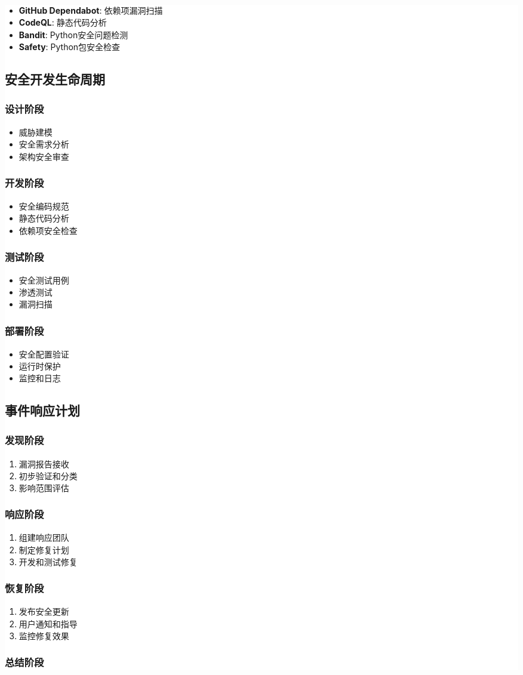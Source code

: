 - **GitHub Dependabot**: 依赖项漏洞扫描
- **CodeQL**: 静态代码分析
- **Bandit**: Python安全问题检测
- **Safety**: Python包安全检查

## 安全开发生命周期

### 设计阶段

- 威胁建模
- 安全需求分析
- 架构安全审查

### 开发阶段

- 安全编码规范
- 静态代码分析
- 依赖项安全检查

### 测试阶段

- 安全测试用例
- 渗透测试
- 漏洞扫描

### 部署阶段

- 安全配置验证
- 运行时保护
- 监控和日志

## 事件响应计划

### 发现阶段

1. 漏洞报告接收
2. 初步验证和分类
3. 影响范围评估

### 响应阶段

1. 组建响应团队
2. 制定修复计划
3. 开发和测试修复

### 恢复阶段

1. 发布安全更新
2. 用户通知和指导
3. 监控修复效果

### 总结阶段
